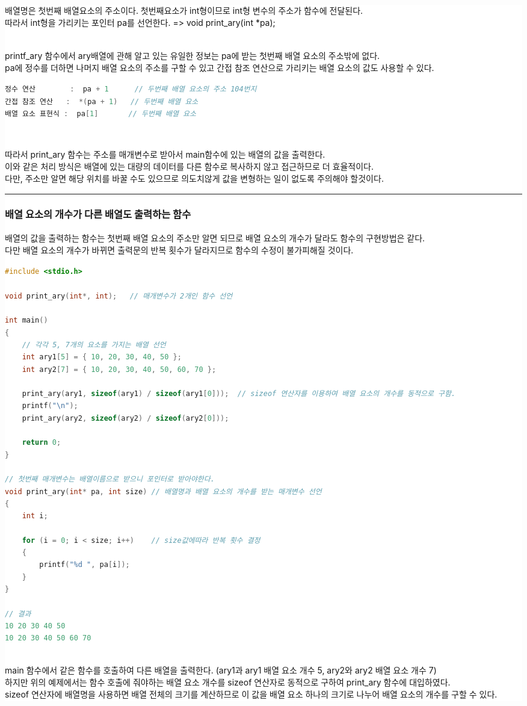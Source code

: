 배열명은 첫번째 배열요소의 주소이다. 첫번째요소가 int형이므로 int형 변수의 주소가 함수에 전달된다. <br>
따라서 int형을 가리키는 포인터 pa를 선언한다.  => void print_ary(int *pa); <br><br>

printf_ary 함수에서 ary배열에 관해 알고 있는 유일한 정보는 pa에 받는 첫번째 배열 요소의 주소밖에 없다. <br>
pa에 정수를 더하면 나머지 배열 요소의 주소를 구할 수 있고 간접 참조 연산으로 가리키는 배열 요소의 값도 사용할 수 있다. <br>

```C
정수 연산        :  pa + 1      // 두번째 배열 요소의 주소 104번지
간접 참조 연산   :  *(pa + 1)   // 두번째 배열 요소
배열 요소 표현식 :  pa[1]       // 두번째 배열 요소
```

<br>

따라서 print_ary 함수는 주소를 매개변수로 받아서 main함수에 있는 배열의 값을 출력한다. <br>
이와 같은 처리 방식은 배열에 있는 대량의 데이터를 다른 함수로 복사하지 않고 접근하므로 더 효율적이다. <br>
다만, 주소만 알면 해당 위치를 바꿀 수도 있으므로 의도치않게 값을 변형하는 일이 없도록 주의해야 할것이다. <br>

------------------------------------------------------------------------------

### 배열 요소의 개수가 다른 배열도 출력하는 함수
배열의 값을 출력하는 함수는 첫번째 배열 요소의 주소만 알면 되므로 배열 요소의 개수가 달라도 함수의 구현방법은 같다. <br>
다만 배열 요소의 개수가 바뀌면 출력문의 반복 횟수가 달라지므로 함수의 수정이 불가피해질 것이다. <br>

```C
#include <stdio.h>

void print_ary(int*, int);   // 매개변수가 2개인 함수 선언

int main() 
{
	// 각각 5, 7개의 요소를 가지는 배열 선언
	int ary1[5] = { 10, 20, 30, 40, 50 };   
	int ary2[7] = { 10, 20, 30, 40, 50, 60, 70 };  

	print_ary(ary1, sizeof(ary1) / sizeof(ary1[0]));  // sizeof 연산자를 이용하여 배열 요소의 개수를 동적으로 구함.
	printf("\n");
	print_ary(ary2, sizeof(ary2) / sizeof(ary2[0]));

	return 0;
}

// 첫번째 매개변수는 배열이름으로 받으니 포인터로 받아야한다.
void print_ary(int* pa, int size) // 배열명과 배열 요소의 개수를 받는 매개변수 선언
{
	int i;

	for (i = 0; i < size; i++)    // size값에따라 반복 횟수 결정
	{
		printf("%d ", pa[i]);
	}
}

// 결과
10 20 30 40 50
10 20 30 40 50 60 70
```
<br>
main 함수에서 같은 함수를 호출하여 다른 배열을 출력한다. (ary1과 ary1 배열 요소 개수 5, ary2와 ary2 배열 요소 개수 7)<br>
하지만 위의 예제에서는 함수 호출에 줘야하는 배열 요소 개수를 sizeof 연산자로 동적으로 구하여 print_ary 함수에 대입하였다. <br>
sizeof 연산자에 배열명을 사용하면 배열 전체의 크기를 계산하므로 이 값을 배열 요소 하나의 크기로 나누어 배열 요소의 개수를 구할 수 있다. <br>
